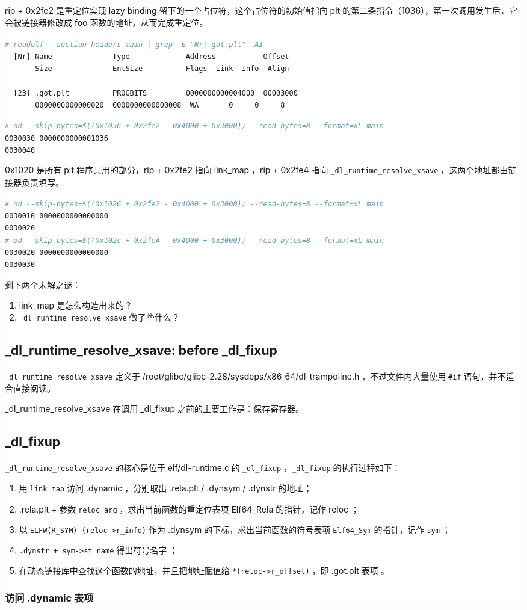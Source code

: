 rip + 0x2fe2 是重定位实现 lazy binding 留下的一个占位符，这个占位符的初始值指向 plt 的第二条指令（1036），第一次调用发生后，它会被链接器修改成 foo 函数的地址，从而完成重定位。

```bash
# readelf --section-headers main | grep -E "Nr|.got.plt" -A1
  [Nr] Name              Type             Address           Offset
       Size              EntSize          Flags  Link  Info  Align
--
  [23] .got.plt          PROGBITS         0000000000004000  00003000
       0000000000000020  0000000000000008  WA       0     0     8
```

```bash
# od --skip-bytes=$((0x1036 + 0x2fe2 - 0x4000 + 0x3000)) --read-bytes=8 --format=xL main
0030030 0000000000001036
0030040
```

0x1020 是所有 plt 程序共用的部分，rip + 0x2fe2 指向 link_map ，rip + 0x2fe4 指向 `_dl_runtime_resolve_xsave` ，这两个地址都由链接器负责填写。

```bash
# od --skip-bytes=$((0x1026 + 0x2fe2 - 0x4000 + 0x3000)) --read-bytes=8 --format=xL main
0030010 0000000000000000
0030020
# od --skip-bytes=$((0x102c + 0x2fe4 - 0x4000 + 0x3000)) --read-bytes=8 --format=xL main
0030020 0000000000000000
0030030
```

剩下两个未解之谜：

1. link_map 是怎么构造出来的？
2. `_dl_runtime_resolve_xsave` 做了些什么？

## \_dl\_runtime\_resolve\_xsave: before \_dl\_fixup

`_dl_runtime_resolve_xsave` 定义于 /root/glibc/glibc-2.28/sysdeps/x86_64/dl-trampoline.h ，不过文件内大量使用 `#if` 语句，并不适合直接阅读。

\_dl\_runtime\_resolve\_xsave 在调用 \_dl\_fixup 之前的主要工作是：保存寄存器。

## \_dl\_fixup

`_dl_runtime_resolve_xsave` 的核心是位于 elf/dl-runtime.c 的 `_dl_fixup` ，`_dl_fixup` 的执行过程如下：

1. 用 `link_map` 访问 .dynamic ，分别取出 .rela.plt / .dynsym / .dynstr 的地址；

2. .rela.plt + 参数 `reloc_arg` ，求出当前函数的重定位表项 Elf64_Rela 的指针，记作 reloc ；

3. 以 `ELFW(R_SYM) (reloc->r_info)` 作为 .dynsym 的下标，求出当前函数的符号表项 `Elf64_Sym` 的指针，记作 `sym` ；

4. `.dynstr + sym->st_name` 得出符号名字 ；

5. 在动态链接库中查找这个函数的地址，并且把地址赋值给 `*(reloc->r_offset)` ，即 .got.plt 表项 。


### 访问 .dynamic 表项
